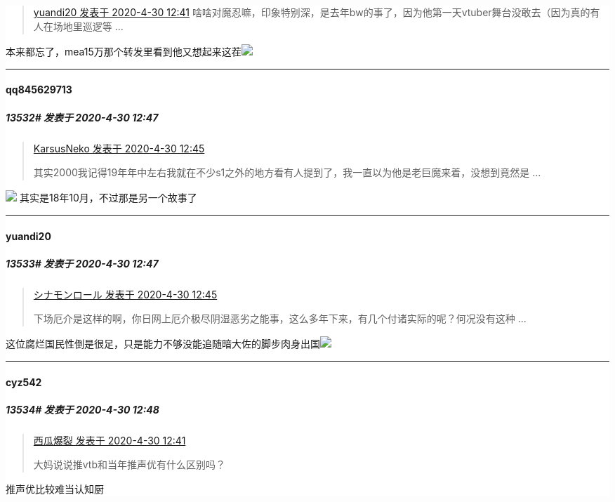 <blockquote><a href="httphttps://bbs.saraba1st.com/2b/forum.php?mod=redirect&amp;goto=findpost&amp;pid=47257913&amp;ptid=1924531" target="_blank">yuandi20 发表于 2020-4-30 12:41</a>
啥啥对魔忍嘛，印象特别深，是去年bw的事了，因为他第一天vtuber舞台没敢去（因为真的有人在场地里巡逻等 ...</blockquote>
本来都忘了，mea15万那个转发里看到他又想起来这茬<img src="https://static.saraba1st.com/image/smiley/face2017/068.png" referrerpolicy="no-referrer">







-----

####  qq845629713  
##### 13532#       发表于 2020-4-30 12:47



<blockquote><a href="httphttps://bbs.saraba1st.com/2b/forum.php?mod=redirect&amp;goto=findpost&amp;pid=47257938&amp;ptid=1924531" target="_blank">KarsusNeko 发表于 2020-4-30 12:45</a>

其实2000我记得19年年中左右我就在不少s1之外的地方看有人提到了，我一直以为他是老巨魔来着，没想到竟然是 ...</blockquote>
<img src="https://static.saraba1st.com/image/smiley/face2017/015.png" referrerpolicy="no-referrer"> 其实是18年10月，不过那是另一个故事了







-----

####  yuandi20  
##### 13533#       发表于 2020-4-30 12:47



<blockquote><a href="httphttps://bbs.saraba1st.com/2b/forum.php?mod=redirect&amp;goto=findpost&amp;pid=47257941&amp;ptid=1924531" target="_blank">シナモンロール 发表于 2020-4-30 12:45</a>

下场厄介是这样的啊，你日网上厄介极尽阴湿恶劣之能事，这么多年下来，有几个付诸实际的呢？何况没有这种 ...</blockquote>
这位腐烂国民性倒是很足，只是能力不够没能追随暗大佐的脚步肉身出国<img src="https://static.saraba1st.com/image/smiley/face2017/067.png" referrerpolicy="no-referrer">







-----

####  cyz542  
##### 13534#       发表于 2020-4-30 12:48



<blockquote><a href="httphttps://bbs.saraba1st.com/2b/forum.php?mod=redirect&amp;goto=findpost&amp;pid=47257915&amp;ptid=1924531" target="_blank">西瓜爆裂 发表于 2020-4-30 12:41</a>

大妈说说推vtb和当年推声优有什么区别吗？</blockquote>
推声优比较难当认知厨


